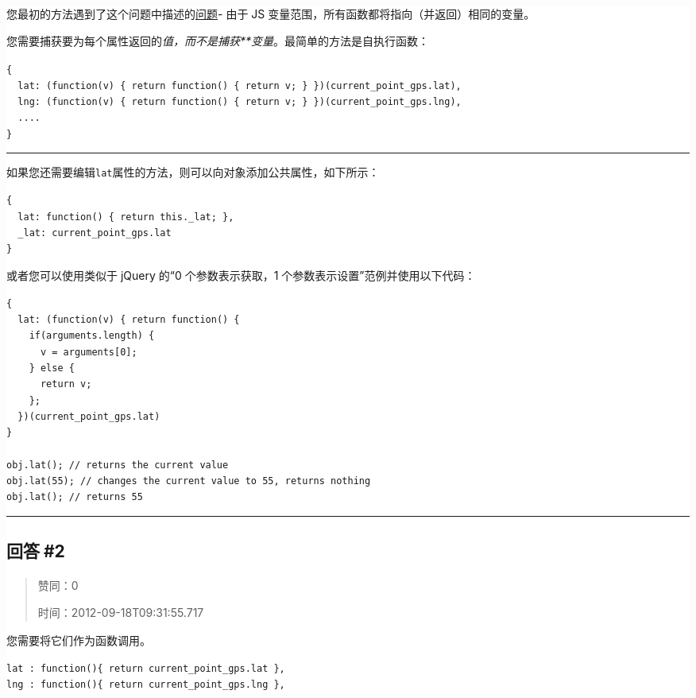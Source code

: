 您最初的方法遇到了这个问题中描述的[问题](https://stackoverflow.com/questions/750486/javascript-closure-inside-loops-simple-practical-example)- 由于 JS 变量范围，所有函数都将指向（并返回）相同的变量。

您需要捕获要为每个属性返回的*值，而不是捕获**变量*。最简单的方法是自执行函数：

```
{
  lat: (function(v) { return function() { return v; } })(current_point_gps.lat),
  lng: (function(v) { return function() { return v; } })(current_point_gps.lng),
  ....
} 
```

* * *

如果您还需要编辑`lat`属性的方法，则可以向对象添加公共属性，如下所示：

```
{
  lat: function() { return this._lat; },
  _lat: current_point_gps.lat
} 
```

或者您可以使用类似于 jQuery 的“0 个参数表示获取，1 个参数表示设置”范例并使用以下代码：

```
{
  lat: (function(v) { return function() { 
    if(arguments.length) {
      v = arguments[0];
    } else { 
      return v; 
    };
  })(current_point_gps.lat)
}

obj.lat(); // returns the current value
obj.lat(55); // changes the current value to 55, returns nothing
obj.lat(); // returns 55 
```

* * *

## 回答 #2

> 赞同：0
> 
> 时间：2012-09-18T09:31:55.717

您需要将它们作为函数调用。

```
lat : function(){ return current_point_gps.lat },
lng : function(){ return current_point_gps.lng }, 
```

